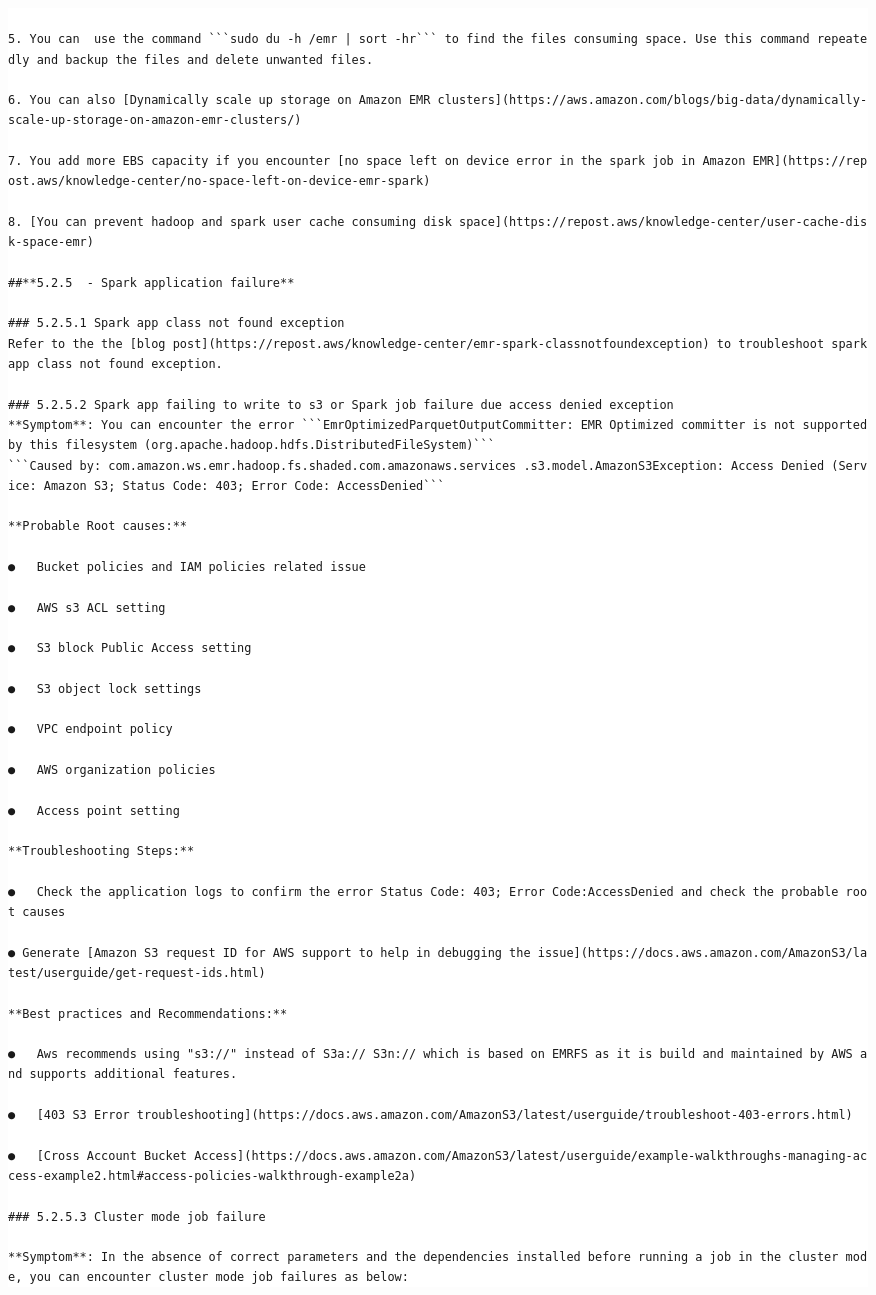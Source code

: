 ```

5. You can  use the command ```sudo du -h /emr | sort -hr``` to find the files consuming space. Use this command repeatedly and backup the files and delete unwanted files.

6. You can also [Dynamically scale up storage on Amazon EMR clusters](https://aws.amazon.com/blogs/big-data/dynamically-scale-up-storage-on-amazon-emr-clusters/)

7. You add more EBS capacity if you encounter [no space left on device error in the spark job in Amazon EMR](https://repost.aws/knowledge-center/no-space-left-on-device-emr-spark)

8. [You can prevent hadoop and spark user cache consuming disk space](https://repost.aws/knowledge-center/user-cache-disk-space-emr)

##**5.2.5  - Spark application failure**

### 5.2.5.1 Spark app class not found exception
Refer to the the [blog post](https://repost.aws/knowledge-center/emr-spark-classnotfoundexception) to troubleshoot spark app class not found exception.

### 5.2.5.2 Spark app failing to write to s3 or Spark job failure due access denied exception 
**Symptom**: You can encounter the error ```EmrOptimizedParquetOutputCommitter: EMR Optimized committer is not supported by this filesystem (org.apache.hadoop.hdfs.DistributedFileSystem)```
```Caused by: com.amazon.ws.emr.hadoop.fs.shaded.com.amazonaws.services .s3.model.AmazonS3Exception: Access Denied (Service: Amazon S3; Status Code: 403; Error Code: AccessDenied```

**Probable Root causes:**

●	Bucket policies and IAM policies related issue

●	AWS s3 ACL setting

●	S3 block Public Access setting

●	S3 object lock settings

●	VPC endpoint policy

●	AWS organization policies

●	Access point setting

**Troubleshooting Steps:**

●	Check the application logs to confirm the error Status Code: 403; Error Code:AccessDenied and check the probable root causes

● Generate [Amazon S3 request ID for AWS support to help in debugging the issue](https://docs.aws.amazon.com/AmazonS3/latest/userguide/get-request-ids.html)

**Best practices and Recommendations:**

●	Aws recommends using "s3://" instead of S3a:// S3n:// which is based on EMRFS as it is build and maintained by AWS and supports additional features.

●	[403 S3 Error troubleshooting](https://docs.aws.amazon.com/AmazonS3/latest/userguide/troubleshoot-403-errors.html)

●	[Cross Account Bucket Access](https://docs.aws.amazon.com/AmazonS3/latest/userguide/example-walkthroughs-managing-access-example2.html#access-policies-walkthrough-example2a)

### 5.2.5.3 Cluster mode job failure

**Symptom**: In the absence of correct parameters and the dependencies installed before running a job in the cluster mode, you can encounter cluster mode job failures as below:
```